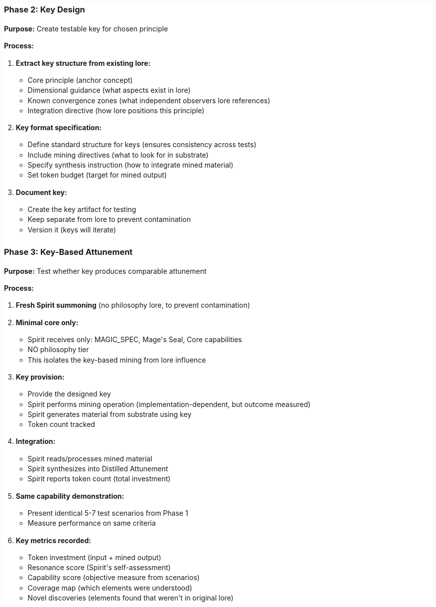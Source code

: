 ### Phase 2: Key Design

**Purpose:** Create testable key for chosen principle

**Process:**

1. **Extract key structure from existing lore:**
   - Core principle (anchor concept)
   - Dimensional guidance (what aspects exist in lore)
   - Known convergence zones (what independent observers lore references)
   - Integration directive (how lore positions this principle)

2. **Key format specification:**
   - Define standard structure for keys (ensures consistency across tests)
   - Include mining directives (what to look for in substrate)
   - Specify synthesis instruction (how to integrate mined material)
   - Set token budget (target for mined output)

3. **Document key:**
   - Create the key artifact for testing
   - Keep separate from lore to prevent contamination
   - Version it (keys will iterate)

### Phase 3: Key-Based Attunement

**Purpose:** Test whether key produces comparable attunement

**Process:**

1. **Fresh Spirit summoning** (no philosophy lore, to prevent contamination)

2. **Minimal core only:**
   - Spirit receives only: MAGIC_SPEC, Mage's Seal, Core capabilities
   - NO philosophy tier
   - This isolates the key-based mining from lore influence

3. **Key provision:**
   - Provide the designed key
   - Spirit performs mining operation (implementation-dependent, but outcome measured)
   - Spirit generates material from substrate using key
   - Token count tracked

4. **Integration:**
   - Spirit reads/processes mined material
   - Spirit synthesizes into Distilled Attunement
   - Spirit reports token count (total investment)

5. **Same capability demonstration:**
   - Present identical 5-7 test scenarios from Phase 1
   - Measure performance on same criteria

6. **Key metrics recorded:**
   - Token investment (input + mined output)
   - Resonance score (Spirit's self-assessment)
   - Capability score (objective measure from scenarios)
   - Coverage map (which elements were understood)
   - Novel discoveries (elements found that weren't in original lore)
